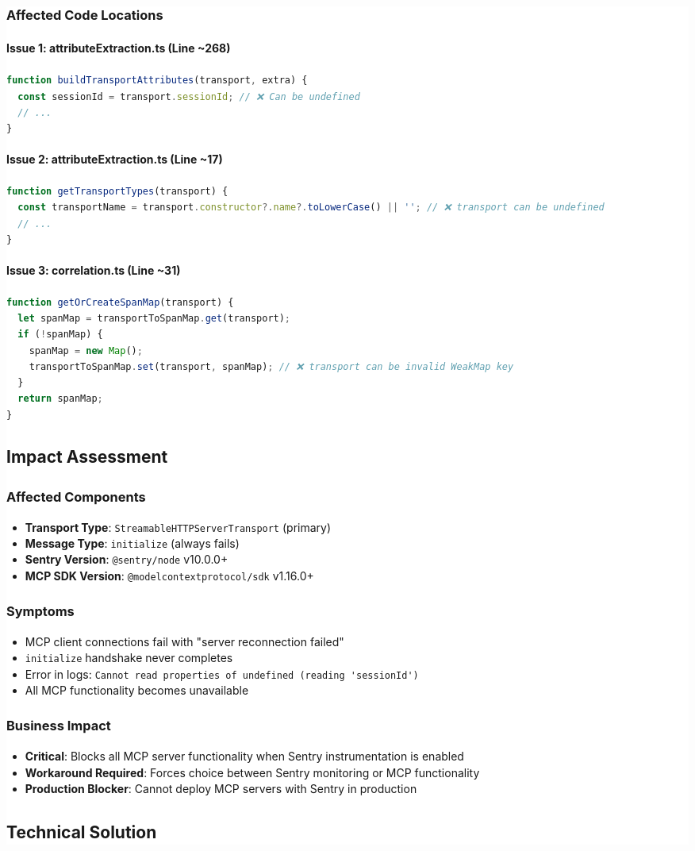 ### Affected Code Locations

#### Issue 1: attributeExtraction.ts (Line ~268)
```typescript
function buildTransportAttributes(transport, extra) {
  const sessionId = transport.sessionId; // ❌ Can be undefined
  // ...
}
```

#### Issue 2: attributeExtraction.ts (Line ~17)
```typescript
function getTransportTypes(transport) {
  const transportName = transport.constructor?.name?.toLowerCase() || ''; // ❌ transport can be undefined
  // ...
}
```

#### Issue 3: correlation.ts (Line ~31)
```typescript
function getOrCreateSpanMap(transport) {
  let spanMap = transportToSpanMap.get(transport);
  if (!spanMap) {
    spanMap = new Map();
    transportToSpanMap.set(transport, spanMap); // ❌ transport can be invalid WeakMap key
  }
  return spanMap;
}
```

## Impact Assessment

### Affected Components
- **Transport Type**: `StreamableHTTPServerTransport` (primary)
- **Message Type**: `initialize` (always fails)
- **Sentry Version**: `@sentry/node` v10.0.0+
- **MCP SDK Version**: `@modelcontextprotocol/sdk` v1.16.0+

### Symptoms
- MCP client connections fail with "server reconnection failed"
- `initialize` handshake never completes
- Error in logs: `Cannot read properties of undefined (reading 'sessionId')`
- All MCP functionality becomes unavailable

### Business Impact
- **Critical**: Blocks all MCP server functionality when Sentry instrumentation is enabled
- **Workaround Required**: Forces choice between Sentry monitoring or MCP functionality
- **Production Blocker**: Cannot deploy MCP servers with Sentry in production

## Technical Solution
